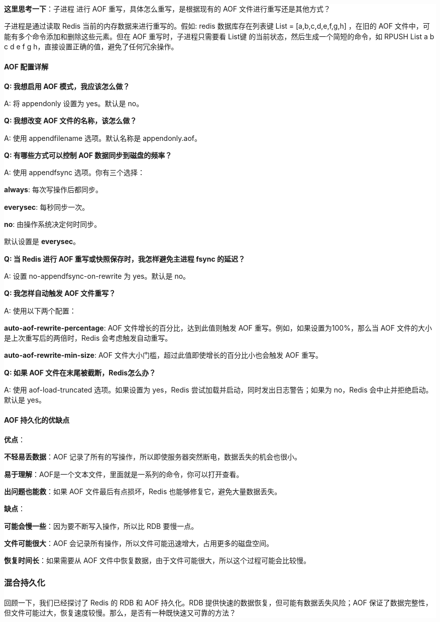 **这里思考一下**：子进程 进行 AOF 重写，具体怎么重写，是根据现有的 AOF 文件进行重写还是其他方式？

子进程是通过读取 Redis 当前的内存数据来进行重写的。假如:  redis 数据库存在列表键 List = [a,b,c,d,e,f,g,h] ，在旧的 AOF 文件中，可能有多个命令添加和删除这些元素。但在 AOF 重写时，子进程只需要看 List键 的当前状态，然后生成一个简短的命令，如 RPUSH List a b c d e f g h，直接设置正确的值，避免了任何冗余操作。

 
#### AOF 配置详解
**Q: 我想启用 AOF 模式，我应该怎么做？**
  
A: 将 appendonly 设置为 yes。默认是 no。
  
**Q: 我想改变 AOF 文件的名称，该怎么做？**
  
A: 使用 appendfilename 选项。默认名称是 appendonly.aof。
  
**Q: 有哪些方式可以控制 AOF 数据同步到磁盘的频率？**
  
A: 使用 appendfsync 选项。你有三个选择：
  
**always**: 每次写操作后都同步。
  
**everysec**: 每秒同步一次。
  
**no**: 由操作系统决定何时同步。
  
默认设置是 **everysec**。
  
**Q: 当 Redis 进行 AOF 重写或快照保存时，我怎样避免主进程 fsync 的延迟？**
  
A: 设置 no-appendfsync-on-rewrite 为 yes。默认是 no。

**Q: 我怎样自动触发 AOF 文件重写？**
  
A: 使用以下两个配置：

**auto-aof-rewrite-percentage**: AOF 文件增长的百分比，达到此值则触发 AOF 重写。例如，如果设置为100%，那么当 AOF 文件的大小是上次重写后的两倍时，Redis 会考虑触发自动重写。
  
**auto-aof-rewrite-min-size**: AOF 文件大小门槛，超过此值即使增长的百分比小也会触发 AOF 重写。
  
**Q: 如果 AOF 文件在末尾被截断，Redis怎么办？**
  
A: 使用 aof-load-truncated 选项。如果设置为 yes，Redis 尝试加载并启动，同时发出日志警告；如果为 no，Redis 会中止并拒绝启动。默认是 yes。

#### AOF 持久化的优缺点
  
**优点**：
  
**不轻易丢数据**：AOF 记录了所有的写操作，所以即使服务器突然断电，数据丢失的机会也很小。
  
**易于理解**：AOF是一个文本文件，里面就是一系列的命令，你可以打开查看。
  
**出问题也能救**：如果 AOF 文件最后有点损坏，Redis 也能够修复它，避免大量数据丢失。
  
**缺点**：
  
**可能会慢一些**：因为要不断写入操作，所以比 RDB 要慢一点。
  
**文件可能很大**：AOF 会记录所有操作，所以文件可能迅速增大，占用更多的磁盘空间。
  
**恢复时间长**：如果需要从 AOF 文件中恢复数据，由于文件可能很大，所以这个过程可能会比较慢。

### 混合持久化
  回顾一下，我们已经探讨了 Redis 的 RDB 和 AOF 持久化。RDB 提供快速的数据恢复，但可能有数据丢失风险；AOF 保证了数据完整性，但文件可能过大，恢复速度较慢。那么，是否有一种既快速又可靠的方法？
  
